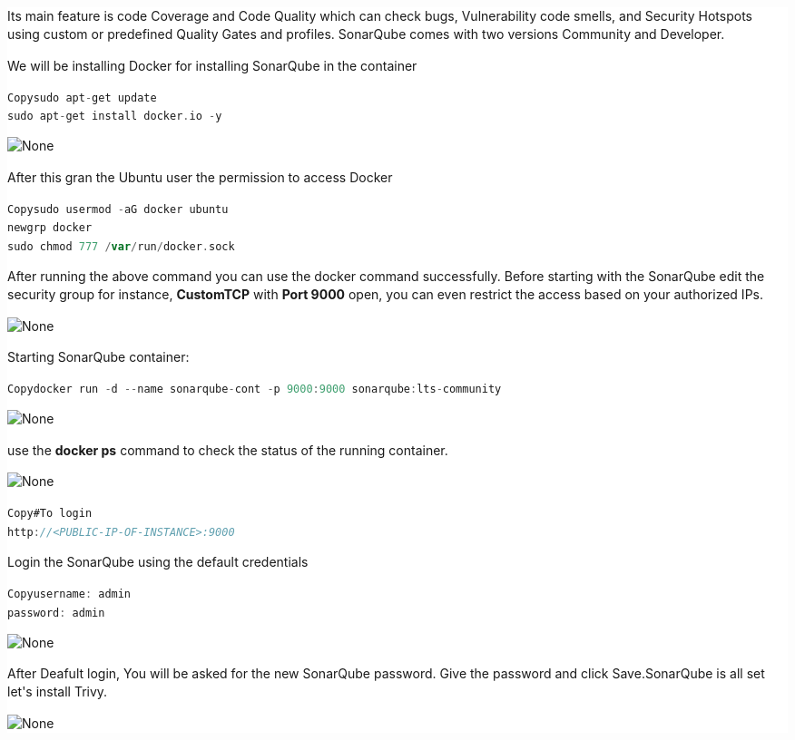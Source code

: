 Its main feature is code Coverage and Code Quality which can check bugs, Vulnerability code smells, and Security Hotspots using custom or predefined Quality Gates and profiles. SonarQube comes with two versions Community and Developer.

We will be installing Docker for installing SonarQube in the container

```go
Copysudo apt-get update
sudo apt-get install docker.io -y
```

![None](https://miro.medium.com/v2/resize:fit:700/1*Nv330pVlBM87-bIMIPu72g.png)

After this gran the Ubuntu user the permission to access Docker

```go
Copysudo usermod -aG docker ubuntu
newgrp docker
sudo chmod 777 /var/run/docker.sock
```

After running the above command you can use the docker command successfully. Before starting with the SonarQube edit the security group for instance, **CustomTCP** with **Port 9000** open, you can even restrict the access based on your authorized IPs.

![None](https://miro.medium.com/v2/resize:fit:700/1*PbOMXaWIdrLNi0qUxYY1Tw.png)

Starting SonarQube container:

```go
Copydocker run -d --name sonarqube-cont -p 9000:9000 sonarqube:lts-community
```

![None](https://miro.medium.com/v2/resize:fit:700/1*wX0dH7UbFNOnpnx7dZ15hw.png)

use the **docker ps** command to check the status of the running container.

![None](https://miro.medium.com/v2/resize:fit:700/1*uypdrTpA2ghq8ORNGmZDdw.png)

```go
Copy#To login
http://<PUBLIC-IP-OF-INSTANCE>:9000
```

Login the SonarQube using the default credentials

```go
Copyusername: admin
password: admin
```

![None](https://miro.medium.com/v2/resize:fit:700/1*154azY4q-RLZH_iX8n1hQw.png)

After Deafult login, You will be asked for the new SonarQube password. Give the password and click Save.SonarQube is all set let's install Trivy.

![None](https://miro.medium.com/v2/resize:fit:700/1*Qp0pS9RFffnP0uxoDXvjXQ.png)
